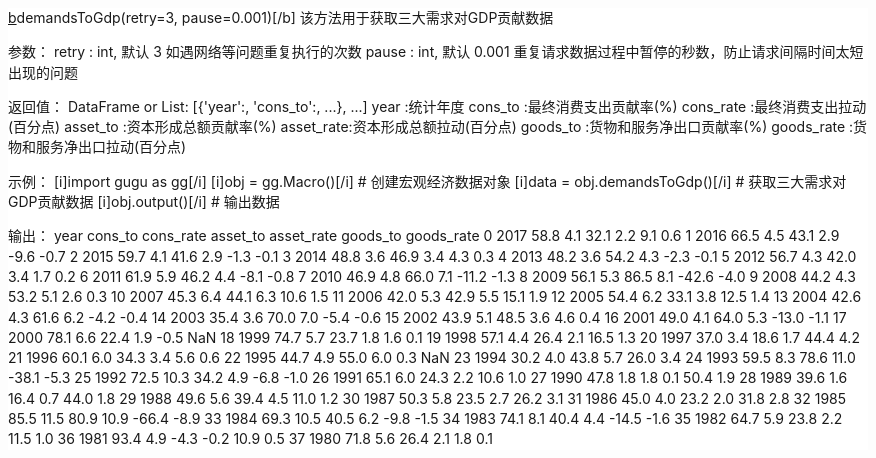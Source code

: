 
[b](3)demandsToGdp(retry=3, pause=0.001)[/b]
该方法用于获取三大需求对GDP贡献数据

参数：
retry : int, 默认 3
   如遇网络等问题重复执行的次数 
pause : int, 默认 0.001
   重复请求数据过程中暂停的秒数，防止请求间隔时间太短出现的问题

返回值：
DataFrame or List: [{'year':, 'cons_to':, ...}, ...]
   year :统计年度
   cons_to :最终消费支出贡献率(%)
   cons_rate :最终消费支出拉动(百分点)
   asset_to :资本形成总额贡献率(%)
   asset_rate:资本形成总额拉动(百分点)
   goods_to :货物和服务净出口贡献率(%)
   goods_rate :货物和服务净出口拉动(百分点)

示例：
[i]import gugu as gg[/i]
[i]obj = gg.Macro()[/i]   # 创建宏观经济数据对象
[i]data = obj.demandsToGdp()[/i]   # 获取三大需求对GDP贡献数据
[i]obj.output()[/i]   # 输出数据

输出：
    year  cons_to  cons_rate  asset_to  asset_rate  goods_to  goods_rate
0   2017     58.8        4.1      32.1         2.2       9.1         0.6
1   2016     66.5        4.5      43.1         2.9      -9.6        -0.7
2   2015     59.7        4.1      41.6         2.9      -1.3        -0.1
3   2014     48.8        3.6      46.9         3.4       4.3         0.3
4   2013     48.2        3.6      54.2         4.3      -2.3        -0.1
5   2012     56.7        4.3      42.0         3.4       1.7         0.2
6   2011     61.9        5.9      46.2         4.4      -8.1        -0.8
7   2010     46.9        4.8      66.0         7.1     -11.2        -1.3
8   2009     56.1        5.3      86.5         8.1     -42.6        -4.0
9   2008     44.2        4.3      53.2         5.1       2.6         0.3
10  2007     45.3        6.4      44.1         6.3      10.6         1.5
11  2006     42.0        5.3      42.9         5.5      15.1         1.9
12  2005     54.4        6.2      33.1         3.8      12.5         1.4
13  2004     42.6        4.3      61.6         6.2      -4.2        -0.4
14  2003     35.4        3.6      70.0         7.0      -5.4        -0.6
15  2002     43.9        5.1      48.5         3.6       4.6         0.4
16  2001     49.0        4.1      64.0         5.3     -13.0        -1.1
17  2000     78.1        6.6      22.4         1.9      -0.5         NaN
18  1999     74.7        5.7      23.7         1.8       1.6         0.1
19  1998     57.1        4.4      26.4         2.1      16.5         1.3
20  1997     37.0        3.4      18.6         1.7      44.4         4.2
21  1996     60.1        6.0      34.3         3.4       5.6         0.6
22  1995     44.7        4.9      55.0         6.0       0.3         NaN
23  1994     30.2        4.0      43.8         5.7      26.0         3.4
24  1993     59.5        8.3      78.6        11.0     -38.1        -5.3
25  1992     72.5       10.3      34.2         4.9      -6.8        -1.0
26  1991     65.1        6.0      24.3         2.2      10.6         1.0
27  1990     47.8        1.8       1.8         0.1      50.4         1.9
28  1989     39.6        1.6      16.4         0.7      44.0         1.8
29  1988     49.6        5.6      39.4         4.5      11.0         1.2
30  1987     50.3        5.8      23.5         2.7      26.2         3.1
31  1986     45.0        4.0      23.2         2.0      31.8         2.8
32  1985     85.5       11.5      80.9        10.9     -66.4        -8.9
33  1984     69.3       10.5      40.5         6.2      -9.8        -1.5
34  1983     74.1        8.1      40.4         4.4     -14.5        -1.6
35  1982     64.7        5.9      23.8         2.2      11.5         1.0
36  1981     93.4        4.9      -4.3        -0.2      10.9         0.5
37  1980     71.8        5.6      26.4         2.1       1.8         0.1